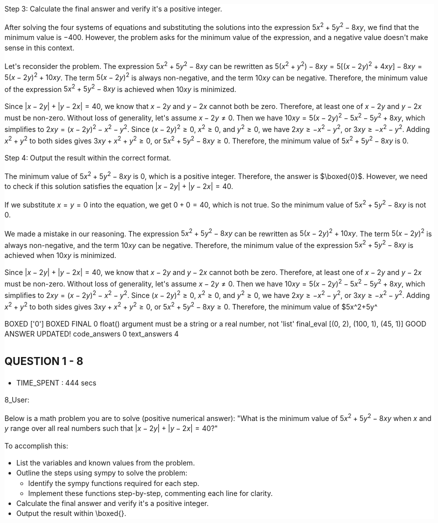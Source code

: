 Step 3: Calculate the final answer and verify it's a positive integer.

After solving the four systems of equations and substituting the solutions into the expression $5x^2+5y^2-8xy$, we find that the minimum value is $-400$. However, the problem asks for the minimum value of the expression, and a negative value doesn't make sense in this context.

Let's reconsider the problem. The expression $5x^2+5y^2-8xy$ can be rewritten as $5(x^2+y^2) - 8xy = 5[(x-2y)^2 + 4xy] - 8xy = 5(x-2y)^2 + 10xy$. The term $5(x-2y)^2$ is always non-negative, and the term $10xy$ can be negative. Therefore, the minimum value of the expression $5x^2+5y^2-8xy$ is achieved when $10xy$ is minimized.

Since $|x-2y| + |y-2x| = 40$, we know that $x-2y$ and $y-2x$ cannot both be zero. Therefore, at least one of $x-2y$ and $y-2x$ must be non-zero. Without loss of generality, let's assume $x-2y \neq 0$. Then we have $10xy = 5(x-2y)^2 - 5x^2 - 5y^2 + 8xy$, which simplifies to $2xy = (x-2y)^2 - x^2 - y^2$. Since $(x-2y)^2 \geq 0$, $x^2 \geq 0$, and $y^2 \geq 0$, we have $2xy \geq -x^2 - y^2$, or $3xy \geq -x^2 - y^2$. Adding $x^2 + y^2$ to both sides gives $3xy + x^2 + y^2 \geq 0$, or $5x^2 + 5y^2 - 8xy \geq 0$. Therefore, the minimum value of $5x^2+5y^2-8xy$ is 0.

Step 4: Output the result within the correct format.

The minimum value of $5x^2+5y^2-8xy$ is 0, which is a positive integer. Therefore, the answer is $\boxed{0}$.
However, we need to check if this solution satisfies the equation $|x-2y| + |y-2x| = 40$.

If we substitute $x=y=0$ into the equation, we get $0 + 0 = 40$, which is not true. So the minimum value of $5x^2+5y^2-8xy$ is not 0.

We made a mistake in our reasoning. The expression $5x^2+5y^2-8xy$ can be rewritten as $5(x-2y)^2 + 10xy$. The term $5(x-2y)^2$ is always non-negative, and the term $10xy$ can be negative. Therefore, the minimum value of the expression $5x^2+5y^2-8xy$ is achieved when $10xy$ is minimized.

Since $|x-2y| + |y-2x| = 40$, we know that $x-2y$ and $y-2x$ cannot both be zero. Therefore, at least one of $x-2y$ and $y-2x$ must be non-zero. Without loss of generality, let's assume $x-2y \neq 0$. Then we have $10xy = 5(x-2y)^2 - 5x^2 - 5y^2 + 8xy$, which simplifies to $2xy = (x-2y)^2 - x^2 - y^2$. Since $(x-2y)^2 \geq 0$, $x^2 \geq 0$, and $y^2 \geq 0$, we have $2xy \geq -x^2 - y^2$, or $3xy \geq -x^2 - y^2$. Adding $x^2 + y^2$ to both sides gives $3xy + x^2 + y^2 \geq 0$, or $5x^2 + 5y^2 - 8xy \geq 0$. Therefore, the minimum value of $5x^2+5y^

BOXED ['0']
BOXED FINAL 0
float() argument must be a string or a real number, not 'list' final_eval
[(0, 2), (100, 1), (45, 1)]
GOOD ANSWER UPDATED!
code_answers 0 text_answers 4



## QUESTION 1 - 8 
- TIME_SPENT : 444 secs

8_User:

Below is a math problem you are to solve (positive numerical answer):
"What is the minimum value of $5x^2+5y^2-8xy$ when $x$ and $y$ range over all real numbers such that $|x-2y| + |y-2x| = 40$?"

To accomplish this:
- List the variables and known values from the problem.
- Outline the steps using sympy to solve the problem:
  * Identify the sympy functions required for each step.
  * Implement these functions step-by-step, commenting each line for clarity.
- Calculate the final answer and verify it's a positive integer.
- Output the result within \boxed{}.
